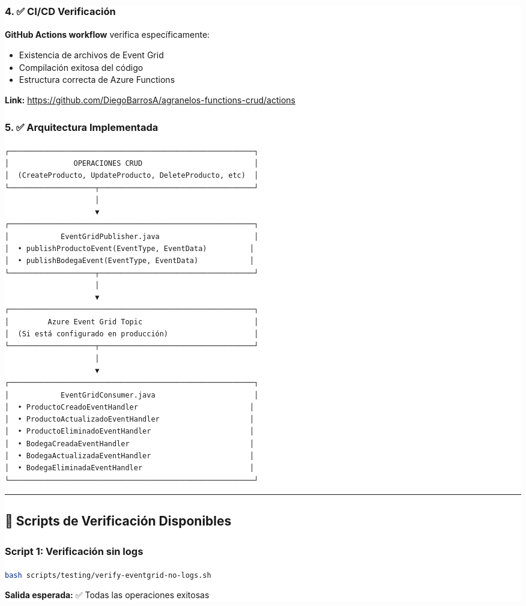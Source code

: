 ### 4. ✅ CI/CD Verificación

**GitHub Actions workflow** verifica específicamente:
- Existencia de archivos de Event Grid
- Compilación exitosa del código
- Estructura correcta de Azure Functions

**Link:** https://github.com/DiegoBarrosA/agranelos-functions-crud/actions

### 5. ✅ Arquitectura Implementada

```
┌─────────────────────────────────────────────────────────┐
│               OPERACIONES CRUD                          │
│  (CreateProducto, UpdateProducto, DeleteProducto, etc)  │
└────────────────────┬────────────────────────────────────┘
                     │
                     ▼
┌─────────────────────────────────────────────────────────┐
│            EventGridPublisher.java                      │
│  • publishProductoEvent(EventType, EventData)          │
│  • publishBodegaEvent(EventType, EventData)            │
└────────────────────┬────────────────────────────────────┘
                     │
                     ▼
┌─────────────────────────────────────────────────────────┐
│         Azure Event Grid Topic                          │
│  (Si está configurado en producción)                    │
└────────────────────┬────────────────────────────────────┘
                     │
                     ▼
┌─────────────────────────────────────────────────────────┐
│            EventGridConsumer.java                       │
│  • ProductoCreadoEventHandler                          │
│  • ProductoActualizadoEventHandler                     │
│  • ProductoEliminadoEventHandler                       │
│  • BodegaCreadaEventHandler                            │
│  • BodegaActualizadaEventHandler                       │
│  • BodegaEliminadaEventHandler                         │
└─────────────────────────────────────────────────────────┘
```

---

## 🧪 Scripts de Verificación Disponibles

### Script 1: Verificación sin logs
```bash
bash scripts/testing/verify-eventgrid-no-logs.sh
```

**Salida esperada:** ✅ Todas las operaciones exitosas
